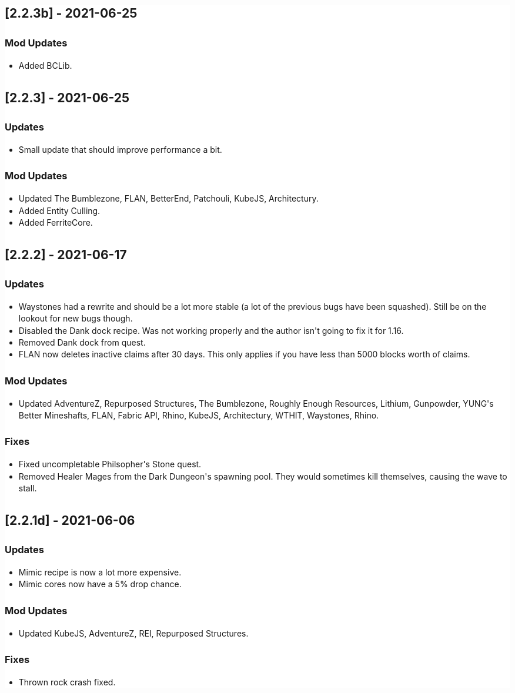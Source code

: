 ## [2.2.3b] - 2021-06-25

### Mod Updates
- Added BCLib.

## [2.2.3] - 2021-06-25

### Updates
- Small update that should improve performance a bit.

### Mod Updates
- Updated The Bumblezone, FLAN, BetterEnd, Patchouli, KubeJS, Architectury.
- Added Entity Culling.
- Added FerriteCore.

## [2.2.2] - 2021-06-17

### Updates
- Waystones had a rewrite and should be a lot more stable (a lot of the previous bugs have been squashed). Still be on the lookout for new bugs though.
- Disabled the Dank dock recipe. Was not working properly and the author isn't going to fix it for 1.16.
- Removed Dank dock from quest.
- FLAN now deletes inactive claims after 30 days. This only applies if you have less than 5000 blocks worth of claims.

### Mod Updates
- Updated AdventureZ, Repurposed Structures, The Bumblezone, Roughly Enough Resources, Lithium, Gunpowder, YUNG's Better Mineshafts, FLAN, Fabric API, Rhino, KubeJS, Architectury, WTHIT, Waystones, Rhino.

### Fixes
- Fixed uncompletable Philsopher's Stone quest.
- Removed Healer Mages from the Dark Dungeon's spawning pool. They would sometimes kill themselves, causing the wave to stall.

## [2.2.1d] - 2021-06-06

### Updates
- Mimic recipe is now a lot more expensive.
- Mimic cores now have a 5% drop chance.

### Mod Updates
- Updated KubeJS, AdventureZ, REI, Repurposed Structures.

### Fixes
- Thrown rock crash fixed.
